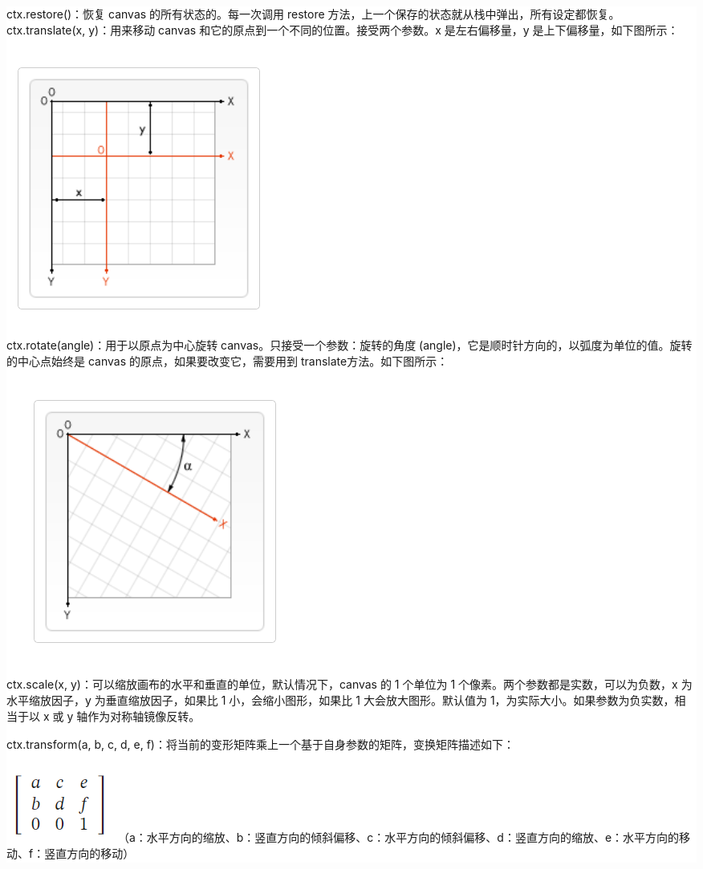 ctx.restore()：恢复 canvas 的所有状态的。每一次调用 restore 方法，上一个保存的状态就从栈中弹出，所有设定都恢复。
ctx.translate(x, y)：用来移动 canvas 和它的原点到一个不同的位置。接受两个参数。x 是左右偏移量，y 是上下偏移量，如下图所示：

![](../public/front-end/canvas/2.png)

ctx.rotate(angle)：用于以原点为中心旋转 canvas。只接受一个参数：旋转的角度 (angle)，它是顺时针方向的，以弧度为单位的值。旋转的中心点始终是 canvas 的原点，如果要改变它，需要用到 translate方法。如下图所示：

![](../public/front-end/canvas/3.png)

ctx.scale(x, y)：可以缩放画布的水平和垂直的单位，默认情况下，canvas 的 1 个单位为 1 个像素。两个参数都是实数，可以为负数，x 为水平缩放因子，y 为垂直缩放因子，如果比 1 小，会缩小图形，如果比 1 大会放大图形。默认值为 1，为实际大小。如果参数为负实数，相当于以 x 或 y 轴作为对称轴镜像反转。

ctx.transform(a, b, c, d, e, f)：将当前的变形矩阵乘上一个基于自身参数的矩阵，变换矩阵描述如下：

![](../public/front-end/canvas/4.png)
（a：水平方向的缩放、b：竖直方向的倾斜偏移、c：水平方向的倾斜偏移、d：竖直方向的缩放、e：水平方向的移动、f：竖直方向的移动）
